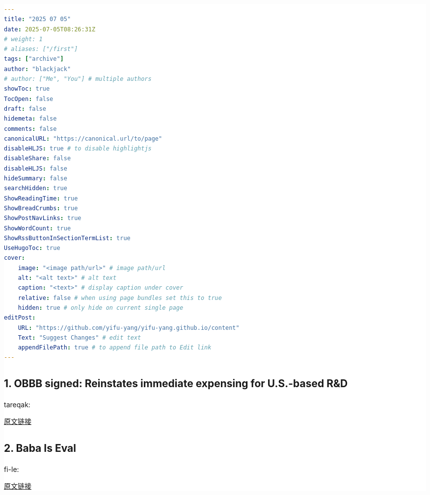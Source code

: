 ```yaml
---
title: "2025 07 05"
date: 2025-07-05T08:26:31Z
# weight: 1
# aliases: ["/first"]
tags: ["archive"]
author: "blackjack"
# author: ["Me", "You"] # multiple authors
showToc: true
TocOpen: false
draft: false
hidemeta: false
comments: false
canonicalURL: "https://canonical.url/to/page"
disableHLJS: true # to disable highlightjs
disableShare: false
disableHLJS: false
hideSummary: false
searchHidden: true
ShowReadingTime: true
ShowBreadCrumbs: true
ShowPostNavLinks: true
ShowWordCount: true
ShowRssButtonInSectionTermList: true
UseHugoToc: true
cover:
    image: "<image path/url>" # image path/url
    alt: "<alt text>" # alt text
    caption: "<text>" # display caption under cover
    relative: false # when using page bundles set this to true
    hidden: true # only hide on current single page
editPost:
    URL: "https://github.com/yifu-yang/yifu-yang.github.io/content"
    Text: "Suggest Changes" # edit text
    appendFilePath: true # to append file path to Edit link
---
```

## 1. OBBB signed: Reinstates immediate expensing for U.S.-based R&D

tareqak:

[原文链接](https://www.kbkg.com/feature/house-passes-tax-bill-sending-to-president-for-signature)

## 2. Baba Is Eval

fi-le:

[原文链接](https://fi-le.net/baba/)
